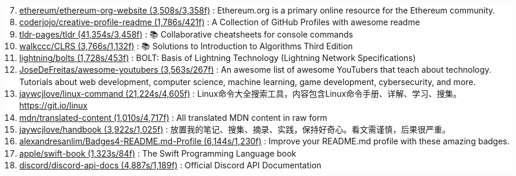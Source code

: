 7. [ethereum/ethereum-org-website (3,508s/3,358f)](https://github.com/ethereum/ethereum-org-website) : Ethereum.org is a primary online resource for the Ethereum community.
8. [coderjojo/creative-profile-readme (1,786s/421f)](https://github.com/coderjojo/creative-profile-readme) : A Collection of GitHub Profiles with awesome readme
9. [tldr-pages/tldr (41,354s/3,458f)](https://github.com/tldr-pages/tldr) : 📚 Collaborative cheatsheets for console commands
10. [walkccc/CLRS (3,766s/1,132f)](https://github.com/walkccc/CLRS) : 📚 Solutions to Introduction to Algorithms Third Edition
11. [lightning/bolts (1,728s/453f)](https://github.com/lightning/bolts) : BOLT: Basis of Lightning Technology (Lightning Network Specifications)
12. [JoseDeFreitas/awesome-youtubers (3,563s/267f)](https://github.com/JoseDeFreitas/awesome-youtubers) : An awesome list of awesome YouTubers that teach about technology. Tutorials about web development, computer science, machine learning, game development, cybersecurity, and more.
13. [jaywcjlove/linux-command (21,224s/4,605f)](https://github.com/jaywcjlove/linux-command) : Linux命令大全搜索工具，内容包含Linux命令手册、详解、学习、搜集。https://git.io/linux
14. [mdn/translated-content (1,010s/4,717f)](https://github.com/mdn/translated-content) : All translated MDN content in raw form
15. [jaywcjlove/handbook (3,922s/1,025f)](https://github.com/jaywcjlove/handbook) : 放置我的笔记、搜集、摘录、实践，保持好奇心。看文需谨慎，后果很严重。
16. [alexandresanlim/Badges4-README.md-Profile (6,144s/1,230f)](https://github.com/alexandresanlim/Badges4-README.md-Profile) : Improve your README.md profile with these amazing badges.
17. [apple/swift-book (1,323s/84f)](https://github.com/apple/swift-book) : The Swift Programming Language book
18. [discord/discord-api-docs (4,887s/1,189f)](https://github.com/discord/discord-api-docs) : Official Discord API Documentation
